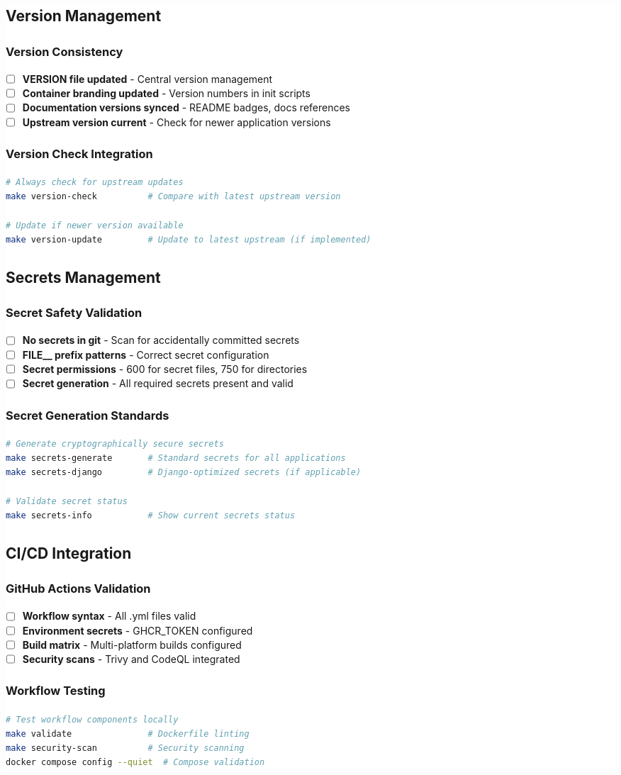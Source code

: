 ## Version Management

### Version Consistency

- [ ] **VERSION file updated** - Central version management
- [ ] **Container branding updated** - Version numbers in init scripts
- [ ] **Documentation versions synced** - README badges, docs references
- [ ] **Upstream version current** - Check for newer application versions

### Version Check Integration

```bash
# Always check for upstream updates
make version-check          # Compare with latest upstream version

# Update if newer version available
make version-update         # Update to latest upstream (if implemented)
```

## Secrets Management

### Secret Safety Validation

- [ ] **No secrets in git** - Scan for accidentally committed secrets
- [ ] **FILE__ prefix patterns** - Correct secret configuration
- [ ] **Secret permissions** - 600 for secret files, 750 for directories
- [ ] **Secret generation** - All required secrets present and valid

### Secret Generation Standards

```bash
# Generate cryptographically secure secrets
make secrets-generate       # Standard secrets for all applications
make secrets-django         # Django-optimized secrets (if applicable)

# Validate secret status
make secrets-info           # Show current secrets status
```

## CI/CD Integration

### GitHub Actions Validation

- [ ] **Workflow syntax** - All .yml files valid
- [ ] **Environment secrets** - GHCR_TOKEN configured
- [ ] **Build matrix** - Multi-platform builds configured
- [ ] **Security scans** - Trivy and CodeQL integrated

### Workflow Testing

```bash
# Test workflow components locally
make validate               # Dockerfile linting
make security-scan          # Security scanning
docker compose config --quiet  # Compose validation
```
